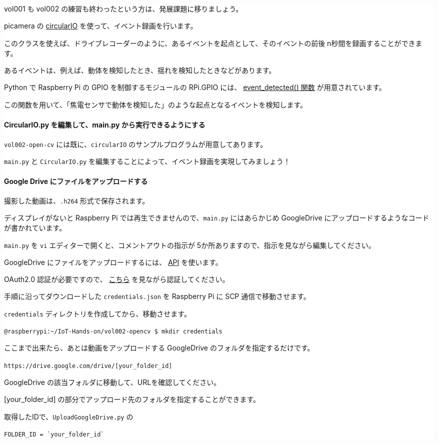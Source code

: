 vol001 も vol002 の練習も終わったという方は、発展課題に移りましょう。

picamera の
[circularIO](https://picamera.readthedocs.io/en/latest/recipes1.html?highlight=Circular#recording-to-a-circular-stream)
を使って、イベント録画を行います。

このクラスを使えば、ドライブレコーダーのように、あるイベントを起点として、そのイベントの前後 n秒間を録画することができます。

あるイベントは、例えば、動体を検知したとき、揺れを検知したときなどがあります。

Python で Raspberry Pi の GPIO を制御するモジュールの RPi.GPIO には、
[event_detected() 関数](https://sourceforge.net/p/raspberry-gpio-python/wiki/Inputs/)
が用意されています。

この関数を用いて、「焦電センサで動体を検知した」のような起点となるイベントを検知します。


#### CircularIO.py を編集して、main.py から実行できるようにする

`vol002-open-cv` には既に、`circularIO` のサンプルプログラムが用意してあります。

`main.py` と `CircularIO.py` を編集することによって、イベント録画を実現してみましょう！


#### Google Drive にファイルをアップロードする

撮影した動画は、`.h264` 形式で保存されます。

ディスプレイがないと Raspberry Pi では再生できませんので、`main.py` にはあらかじめ GoogleDrive にアップロードするようなコードが書かれています。

`main.py` を `vi` エディターで開くと、コメントアウトの指示が 5か所ありますので、指示を見ながら編集してください。

GoogleDrive にファイルをアップロードするには、
[API](https://developers.google.com/drive/api/v3/manage-uploads)
を使います。

OAuth2.0 認証が必要ですので、
[こちら](https://support.google.com/googleapi/answer/6158849?hl=en&ref_topic=7013279)
を見ながら認証してください。

手順に沿ってダウンロードした `credentials.json` を Raspberry Pi に SCP 通信で移動させます。

`credentials` ディレクトリを作成してから、移動させます。

```
@raspberrypi:~/IoT-Hands-on/vol002-opencv $ mkdir credentials
```

ここまで出来たら、あとは動画をアップロードする GoogleDrive のフォルダを指定するだけです。

```
https://drive.google.com/drive/[your_folder_id]
```

GoogleDrive の該当フォルダに移動して、URLを確認してください。

[your_folder_id] の部分でアップロード先のフォルダを指定することができます。

取得したIDで、`UploadGoogleDrive.py` の

```
FOLDER_ID = `your_folder_id`
```
